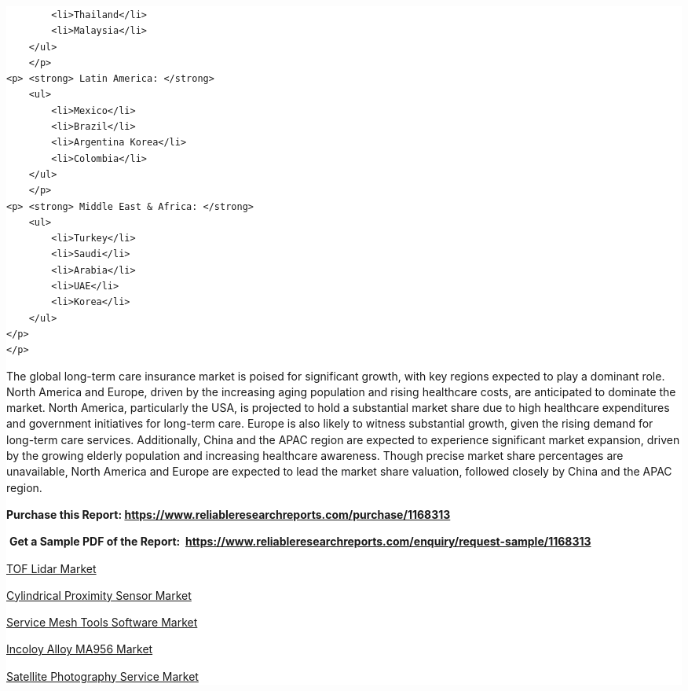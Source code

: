             <li>Thailand</li>
            <li>Malaysia</li>
        </ul>
        </p> 
    <p> <strong> Latin America: </strong>
        <ul>
            <li>Mexico</li>
            <li>Brazil</li>
            <li>Argentina Korea</li>
            <li>Colombia</li>
        </ul>
        </p> 
    <p> <strong> Middle East & Africa: </strong>
        <ul>
            <li>Turkey</li>
            <li>Saudi</li>
            <li>Arabia</li>
            <li>UAE</li>
            <li>Korea</li>
        </ul>
    </p>
    </p>
<p><p>The global long-term care insurance market is poised for significant growth, with key regions expected to play a dominant role. North America and Europe, driven by the increasing aging population and rising healthcare costs, are anticipated to dominate the market. North America, particularly the USA, is projected to hold a substantial market share due to high healthcare expenditures and government initiatives for long-term care. Europe is also likely to witness substantial growth, given the rising demand for long-term care services. Additionally, China and the APAC region are expected to experience significant market expansion, driven by the growing elderly population and increasing healthcare awareness. Though precise market share percentages are unavailable, North America and Europe are expected to lead the market share valuation, followed closely by China and the APAC region.</p></p>
<p><strong>Purchase this Report: <a href="https://www.reliableresearchreports.com/purchase/1168313">https://www.reliableresearchreports.com/purchase/1168313</a></strong></p>
<p>&nbsp;<strong>Get a Sample PDF of the Report:&nbsp;&nbsp;<a href="https://www.reliableresearchreports.com/enquiry/request-sample/1168313">https://www.reliableresearchreports.com/enquiry/request-sample/1168313</a></strong></p>
<p><strong></strong></p>
<p><p><a href="https://www.linkedin.com/pulse/tof-lidar-market-size-2023-2030-global-industrial-atkle/">TOF Lidar Market</a></p><p><a href="https://www.linkedin.com/pulse/cylindrical-proximity-sensor-market-size-share-amp-trends-analysis-wekwe/">Cylindrical Proximity Sensor Market</a></p><p><a href="https://github.com/Chiragrp23/Market-Research-Report-List-1/blob/main/service-mesh-tools-software-market.md">Service Mesh Tools Software Market</a></p><p><a href="https://medium.com/@dellkoepp/incoloy-alloy-ma956-market-trends-forecast-and-competitive-analysis-to-2030-0c4770cfe4f7">Incoloy Alloy MA956 Market</a></p><p><a href="https://github.com/Chiragrp24/Market-Research-Report-List-1/blob/main/satellite-photography-service-market.md">Satellite Photography Service Market</a></p></p>